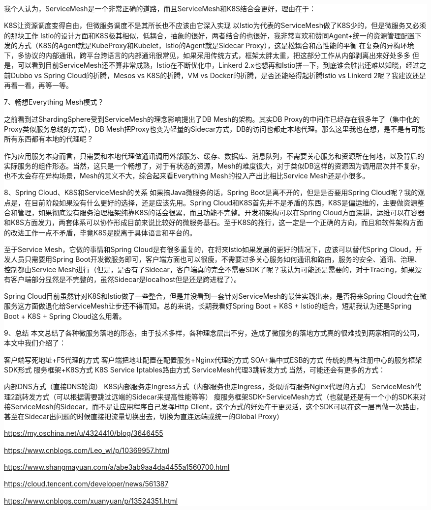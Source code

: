 我个人认为，ServiceMesh是一个非常正确的道路，而且ServiceMesh和K8S结合会更好，理由在于：

K8S让资源调度变得自由，但微服务调度不是其所长也不应该由它深入实现
以Istio为代表的ServiceMesh做了K8S少的，但是微服务又必须的那块工作
Istio的设计方面和K8S极其相似，低耦合，抽象的很好，两者结合的也很好，我非常喜欢和赞同Agent+统一的资源管理配置下发的方式（K8S的Agent就是KubeProxy和Kubelet，Istio的Agent就是Sidecar Proxy），这是松耦合和高性能的平衡
在复杂的异构环境下，多协议的内部通讯，跨平台跨语言的内部通讯很常见，如果采用传统方式，框架太胖太重，把这部分工作从内部剥离出来好处多多
但是，可以看到目前ServiceMesh还不算非常成熟，Istio在不断优化中，Linkerd 2.x也想再和Istio拼一下，到底谁会胜出还难以知晓，经过之前Dubbo vs Spring Cloud的折腾，Mesos vs K8S的折腾，VM vs Docker的折腾，是否还能经得起折腾Istio vs Linkerd 2呢？我建议还是再看一看，再等一等。

7、畅想Everything Mesh模式？

之前看到过ShardingSphere受到ServiceMesh的理念影响提出了DB Mesh的架构。其实DB Proxy的中间件已经存在很多年了（集中化的Proxy类似服务总线的方式），DB Mesh把Proxy也变为轻量的Sidecar方式，DB的访问也都走本地代理。那么这里我也在想，是不是有可能所有东西都有本地的代理呢？

作为应用服务本身而言，只需要和本地代理做通讯调用外部服务、缓存、数据库、消息队列，不需要关心服务和资源所在何地，以及背后的实际服务的组件形态。当然，这只是一个畅想了，对于有状态的资源，Mesh的难度很大，对于类似DB这样的资源因为调用层次并不复杂，也不太会存在异构场景，Mesh的意义不大，综合起来看Everything Mesh的投入产出比相比Service Mesh还是小很多。

8、Spring Cloud、K8S和ServiceMesh的关系
如果搞Java微服务的话，Spring Boot是离不开的，但是是否要用Spring Cloud呢？我的观点是，在目前阶段如果没有什么更好的选择，还是应该先用。Spring Cloud和K8S首先并不是矛盾的东西，K8S是偏运维的，主要做资源整合和管理，如果彻底没有服务治理框架纯靠K8S的话会很累，而且功能不完整。开发和架构可以在Spring Cloud方面深耕，运维可以在容器和K8S方面发力，两套体系可以协作形成目前来说比较好的微服务基石。至于K8S的推行，这一定是一个正确的方向，而且和软件架构方面的改进工作一点不矛盾，毕竟K8S是脱离于具体语言和平台的。

至于Service Mesh，它做的事情和Spring Cloud是有很多重复的，在将来Istio如果发展的更好的情况下，应该可以替代Spring Cloud，开发人员只需要用Spring Boot开发微服务即可，客户端方面也可以很瘦，不需要过多关心服务如何通讯和路由，服务的安全、通讯、治理、控制都由Service Mesh进行（但是，是否有了Sidecar，客户端真的完全不需要SDK了呢？我认为可能还是需要的，对于Tracing，如果没有客户端部分显然是不完整的，虽然Sidecar是localhost但是还是跨进程了）。

Spring Cloud目前虽然针对K8S和Istio做了一些整合，但是并没看到一套针对ServiceMesh的最佳实践出来，是否将来Spring Cloud会在微服务这方面做退化给ServiceMesh让步还不得而知。总的来说，长期我看好Spring Boot + K8S + Istio的组合，短期我认为还是Spring Boot + K8S + Spring Cloud这么用着。

9、总结
本文总结了各种微服务落地的形态，由于技术多样，各种理念层出不穷，造成了微服务的落地方式真的很难找到两家相同的公司，本文中我们介绍了：

客户端写死地址+F5代理的方式
客户端把地址配置在配置服务+Nginx代理的方式
SOA+集中式ESB的方式
传统的具有注册中心的服务框架SDK形式
服务框架+K8S方式
K8S Service Iptables路由方式
ServiceMesh代理3跳转发方式
当然，可能还会有更多的方式：

内部DNS方式（直接DNS轮询）
K8S内部服务走Ingress方式（内部服务也走Ingress，类似所有服务Nginx代理的方式）
ServiceMesh代理2跳转发方式（可以根据需要跳过远端的Sidecar来提高性能等等）
瘦服务框架SDK+ServiceMesh方式（也就是还是有一个小的SDK来对接ServiceMesh的Sidecar，而不是让应用程序自己发挥Http Client，这个方式的好处在于更灵活，这个SDK可以在这一层再做一次路由，甚至在Sidecar出问题的时候直接把流量切换出去，切换为直连远端或统一的Global Proxy）

https://my.oschina.net/u/4324410/blog/3646455

https://www.cnblogs.com/Leo_wl/p/10369957.html

https://www.shangmayuan.com/a/abe3ab9aa4da4455a1560700.html

https://cloud.tencent.com/developer/news/561387

https://www.cnblogs.com/xuanyuan/p/13524351.html
